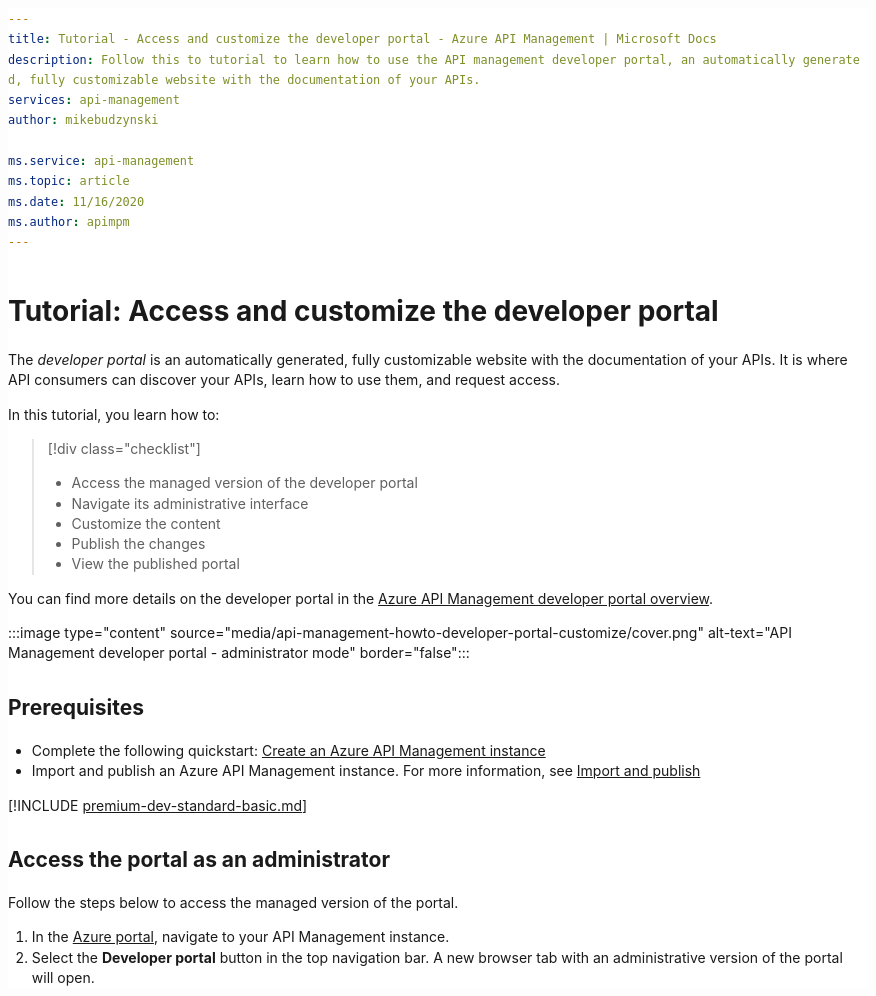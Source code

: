 ```yaml
---
title: Tutorial - Access and customize the developer portal - Azure API Management | Microsoft Docs
description: Follow this to tutorial to learn how to use the API management developer portal, an automatically generated, fully customizable website with the documentation of your APIs. 
services: api-management
author: mikebudzynski

ms.service: api-management
ms.topic: article
ms.date: 11/16/2020
ms.author: apimpm
---
```


# Tutorial: Access and customize the developer portal

The *developer portal* is an automatically generated, fully customizable website with the documentation of your APIs. It is where API consumers can discover your APIs, learn how to use them, and request access.

In this tutorial, you learn how to:

> [!div class="checklist"]
> * Access the managed version of the developer portal
> * Navigate its administrative interface
> * Customize the content
> * Publish the changes
> * View the published portal

You can find more details on the developer portal in the [Azure API Management developer portal overview](api-management-howto-developer-portal.md).

:::image type="content" source="media/api-management-howto-developer-portal-customize/cover.png" alt-text="API Management developer portal - administrator mode" border="false":::

## Prerequisites

- Complete the following quickstart: [Create an Azure API Management instance](get-started-create-service-instance.md)
- Import and publish an Azure API Management instance. For more information, see [Import and publish](import-and-publish.md)

[!INCLUDE [premium-dev-standard-basic.md](../../includes/api-management-availability-premium-dev-standard-basic.md)]

## Access the portal as an administrator

Follow the steps below to access the managed version of the portal.

1. In the [Azure portal](https://portal.azure.com), navigate to your API Management instance.
1. Select the **Developer portal** button in the top navigation bar. A new browser tab with an administrative version of the portal will open.
